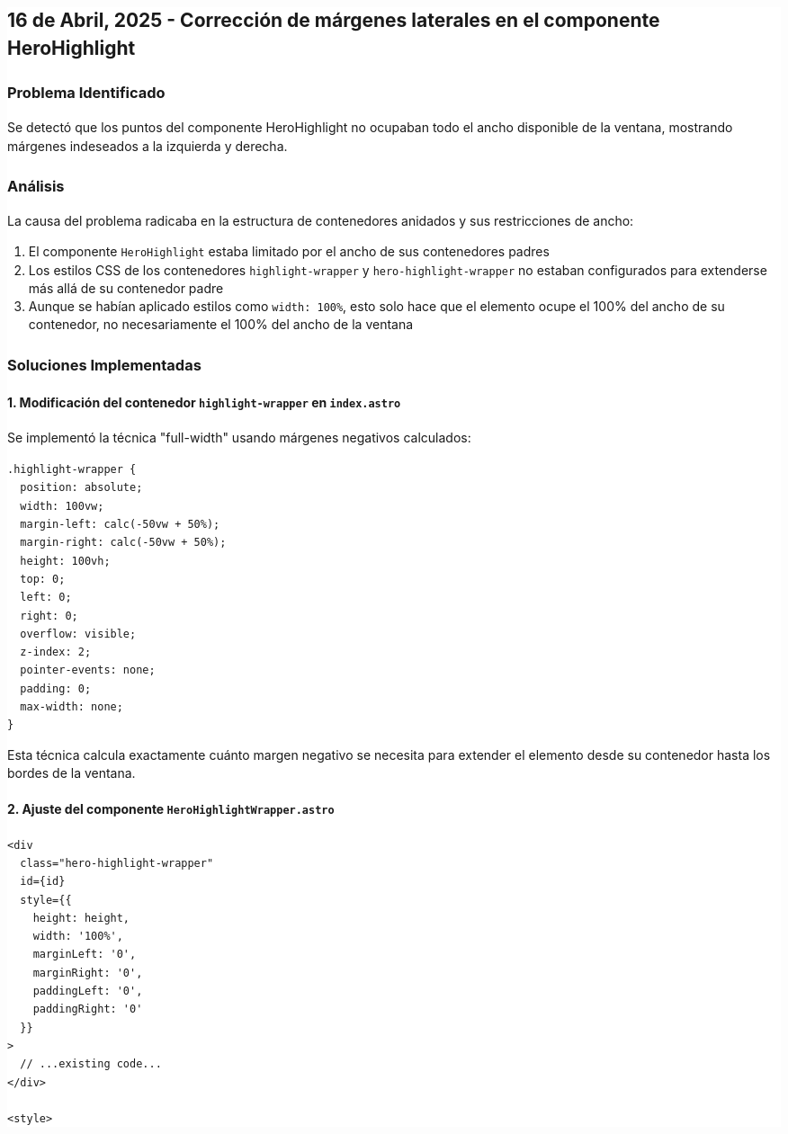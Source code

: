 ## 16 de Abril, 2025 - Corrección de márgenes laterales en el componente HeroHighlight

### Problema Identificado

Se detectó que los puntos del componente HeroHighlight no ocupaban todo el ancho disponible de la ventana, mostrando márgenes indeseados a la izquierda y derecha.

### Análisis

La causa del problema radicaba en la estructura de contenedores anidados y sus restricciones de ancho:

1. El componente `HeroHighlight` estaba limitado por el ancho de sus contenedores padres
2. Los estilos CSS de los contenedores `highlight-wrapper` y `hero-highlight-wrapper` no estaban configurados para extenderse más allá de su contenedor padre
3. Aunque se habían aplicado estilos como `width: 100%`, esto solo hace que el elemento ocupe el 100% del ancho de su contenedor, no necesariamente el 100% del ancho de la ventana

### Soluciones Implementadas

#### 1. Modificación del contenedor `highlight-wrapper` en `index.astro`

Se implementó la técnica "full-width" usando márgenes negativos calculados:

```astro
.highlight-wrapper {
  position: absolute;
  width: 100vw;
  margin-left: calc(-50vw + 50%);
  margin-right: calc(-50vw + 50%);
  height: 100vh;
  top: 0;
  left: 0;
  right: 0;
  overflow: visible;
  z-index: 2;
  pointer-events: none;
  padding: 0;
  max-width: none;
}
```

Esta técnica calcula exactamente cuánto margen negativo se necesita para extender el elemento desde su contenedor hasta los bordes de la ventana.

#### 2. Ajuste del componente `HeroHighlightWrapper.astro`

```astro
<div
  class="hero-highlight-wrapper"
  id={id}
  style={{
    height: height,
    width: '100%',
    marginLeft: '0',
    marginRight: '0',
    paddingLeft: '0',
    paddingRight: '0'
  }}
>
  // ...existing code...
</div>

<style>
```